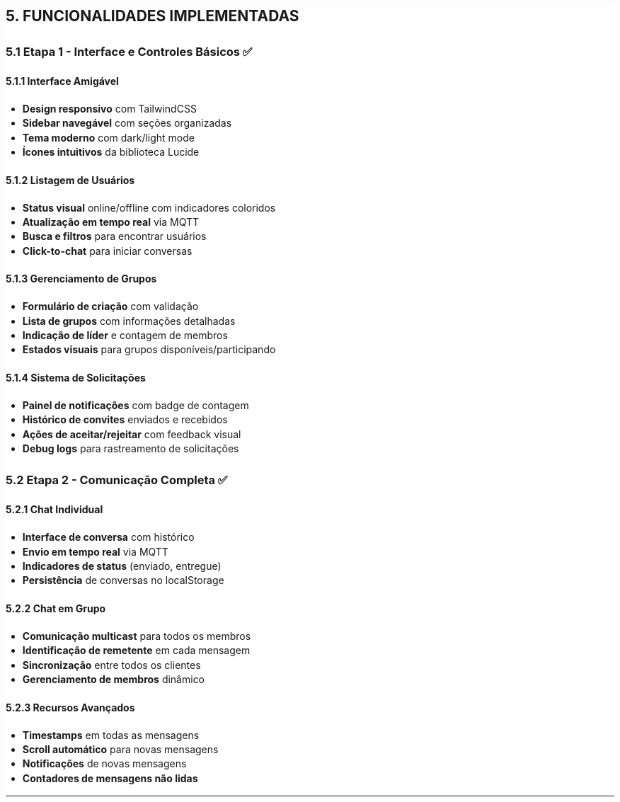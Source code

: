 
## 5. FUNCIONALIDADES IMPLEMENTADAS

### 5.1 Etapa 1 - Interface e Controles Básicos ✅

#### 5.1.1 Interface Amigável
- **Design responsivo** com TailwindCSS
- **Sidebar navegável** com seções organizadas
- **Tema moderno** com dark/light mode
- **Ícones intuitivos** da biblioteca Lucide

#### 5.1.2 Listagem de Usuários
- **Status visual** online/offline com indicadores coloridos
- **Atualização em tempo real** via MQTT
- **Busca e filtros** para encontrar usuários
- **Click-to-chat** para iniciar conversas

#### 5.1.3 Gerenciamento de Grupos
- **Formulário de criação** com validação
- **Lista de grupos** com informações detalhadas
- **Indicação de líder** e contagem de membros
- **Estados visuais** para grupos disponíveis/participando

#### 5.1.4 Sistema de Solicitações
- **Painel de notificações** com badge de contagem
- **Histórico de convites** enviados e recebidos
- **Ações de aceitar/rejeitar** com feedback visual
- **Debug logs** para rastreamento de solicitações

### 5.2 Etapa 2 - Comunicação Completa ✅

#### 5.2.1 Chat Individual
- **Interface de conversa** com histórico
- **Envio em tempo real** via MQTT
- **Indicadores de status** (enviado, entregue)
- **Persistência** de conversas no localStorage

#### 5.2.2 Chat em Grupo
- **Comunicação multicast** para todos os membros
- **Identificação de remetente** em cada mensagem
- **Sincronização** entre todos os clientes
- **Gerenciamento de membros** dinâmico

#### 5.2.3 Recursos Avançados
- **Timestamps** em todas as mensagens
- **Scroll automático** para novas mensagens
- **Notificações** de novas mensagens
- **Contadores de mensagens não lidas**

---
